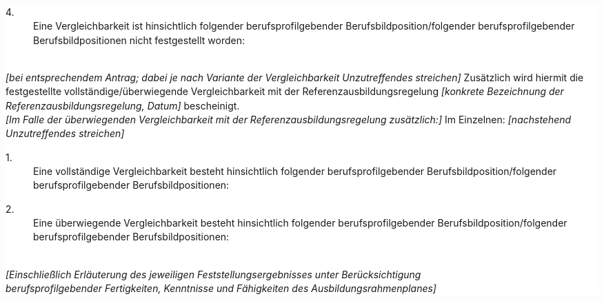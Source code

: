 </tr>
<tr class="odd">
<td style="text-align: left;"><dl>
<dt>4.</dt>
<dd><div style="">
Eine Vergleichbarkeit ist hinsichtlich folgender berufsprofilgebender Berufsbildposition/folgender berufsprofilgebender Berufsbildpositionen nicht festgestellt worden:<br />
<br />

</div>
</dd>
</dl></td>
</tr>
<tr class="even">
<td style="text-align: left;"><span style="font-style:italic;">[bei entsprechendem Antrag; dabei je nach Variante der Vergleichbarkeit Unzutreffendes streichen]</span></td>
</tr>
<tr class="odd">
<td style="text-align: left;">Zusätzlich wird hiermit die festgestellte vollständige/überwiegende Vergleichbarkeit mit der Referenzausbildungsregelung</td>
</tr>
<tr class="even">
<td style="text-align: left;"><span style="font-style:italic;">[konkrete Bezeichnung der Referenzausbildungsregelung, Datum]</span></td>
</tr>
<tr class="odd">
<td style="text-align: left;">bescheinigt.</td>
</tr>
<tr class="even">
<td style="text-align: left;"><br />
<span style="font-style:italic;">[Im Falle der überwiegenden Vergleichbarkeit mit der Referenzausbildungsregelung zusätzlich:]</span></td>
</tr>
<tr class="odd">
<td style="text-align: left;">Im Einzelnen: <span style="font-style:italic;">[nachstehend Unzutreffendes streichen]</span></td>
</tr>
<tr class="even">
<td style="text-align: left;"><dl>
<dt>1.</dt>
<dd><div style="">
Eine vollständige Vergleichbarkeit besteht hinsichtlich folgender berufsprofilgebender Berufsbildposition/folgender berufsprofilgebender Berufsbildpositionen:
</div>
</dd>
</dl></td>
</tr>
<tr class="odd">
<td style="text-align: left;"><dl>
<dt>2.</dt>
<dd><div style="">
Eine überwiegende Vergleichbarkeit besteht hinsichtlich folgender berufsprofilgebender Berufsbildposition/folgender berufsprofilgebender Berufsbildpositionen:
</div>
</dd>
</dl></td>
</tr>
<tr class="even">
<td style="text-align: left;"><br />
<span style="font-style:italic;">[Einschließlich Erläuterung des jeweiligen Feststellungsergebnisses unter Berücksichtigung</span><br />
<span style="font-style:italic;">berufsprofilgebender Fertigkeiten, Kenntnisse und Fähigkeiten des Ausbildungsrahmenplanes]</span></td>
</tr>